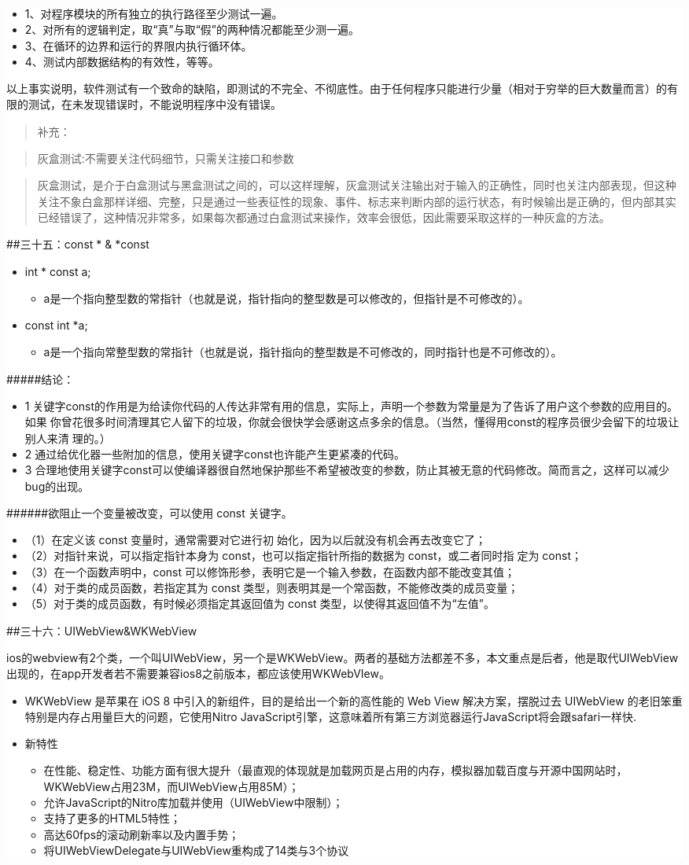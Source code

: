 * 1、对程序模块的所有独立的执行路径至少测试一遍。
* 2、对所有的逻辑判定，取“真”与取“假”的两种情况都能至少测一遍。
* 3、在循环的边界和运行的界限内执行循环体。
* 4、测试内部数据结构的有效性，等等。

以上事实说明，软件测试有一个致命的缺陷，即测试的不完全、不彻底性。由于任何程序只能进行少量（相对于穷举的巨大数量而言）的有限的测试，在未发现错误时，不能说明程序中没有错误。

> 补充：

> 灰盒测试:不需要关注代码细节，只需关注接口和参数

> 灰盒测试，是介于白盒测试与黑盒测试之间的，可以这样理解，灰盒测试关注输出对于输入的正确性，同时也关注内部表现，但这种关注不象白盒那样详细、完整，只是通过一些表征性的现象、事件、标志来判断内部的运行状态，有时候输出是正确的，但内部其实已经错误了，这种情况非常多，如果每次都通过白盒测试来操作，效率会很低，因此需要采取这样的一种灰盒的方法。 


##三十五：const * & *const

 

* int * const a;
	
	- a是一个指向整型数的常指针（也就是说，指针指向的整型数是可以修改的，但指针是不可修改的）。

* const int *a;
	- a是一个指向常整型数的常指针（也就是说，指针指向的整型数是不可修改的，同时指针也是不可修改的）。

#####结论：

* 1 关键字const的作用是为给读你代码的人传达非常有用的信息，实际上，声明一个参数为常量是为了告诉了用户这个参数的应用目的。如果
你曾花很多时间清理其它人留下的垃圾，你就会很快学会感谢这点多余的信息。（当然，懂得用const的程序员很少会留下的垃圾让别人来清
理的。）
* 2 通过给优化器一些附加的信息，使用关键字const也许能产生更紧凑的代码。
* 3 合理地使用关键字const可以使编译器很自然地保护那些不希望被改变的参数，防止其被无意的代码修改。简而言之，这样可以减少bug的出现。

######欲阻止一个变量被改变，可以使用 const 关键字。

* （1）在定义该 const 变量时，通常需要对它进行初
始化，因为以后就没有机会再去改变它了；
* （2）对指针来说，可以指定指针本身为 const，也可以指定指针所指的数据为 const，或二者同时指
定为 const；
* （3）在一个函数声明中，const 可以修饰形参，表明它是一个输入参数，在函数内部不能改变其值；
* （4）对于类的成员函数，若指定其为 const 类型，则表明其是一个常函数，不能修改类的成员变量；
* （5）对于类的成员函数，有时候必须指定其返回值为 const 类型，以使得其返回值不为“左值”。

##三十六：UIWebView&WKWebView

ios的webview有2个类，一个叫UIWebView，另一个是WKWebView。两者的基础方法都差不多，本文重点是后者，他是取代UIWebView出现的，在app开发者若不需要兼容ios8之前版本，都应该使用WKWebVIew。

* WKWebView 是苹果在 iOS 8 中引入的新组件，目的是给出一个新的高性能的 Web View 解决方案，摆脱过去 UIWebView 的老旧笨重特别是内存占用量巨大的问题，它使用Nitro JavaScript引擎，这意味着所有第三方浏览器运行JavaScript将会跟safari一样快.


* 新特性

   - 在性能、稳定性、功能方面有很大提升（最直观的体现就是加载网页是占用的内存，模拟器加载百度与开源中国网站时，WKWebView占用23M，而UIWebView占用85M）；
   - 允许JavaScript的Nitro库加载并使用（UIWebView中限制）；
   - 支持了更多的HTML5特性；
   - 高达60fps的滚动刷新率以及内置手势；
   - 将UIWebViewDelegate与UIWebView重构成了14类与3个协议
   